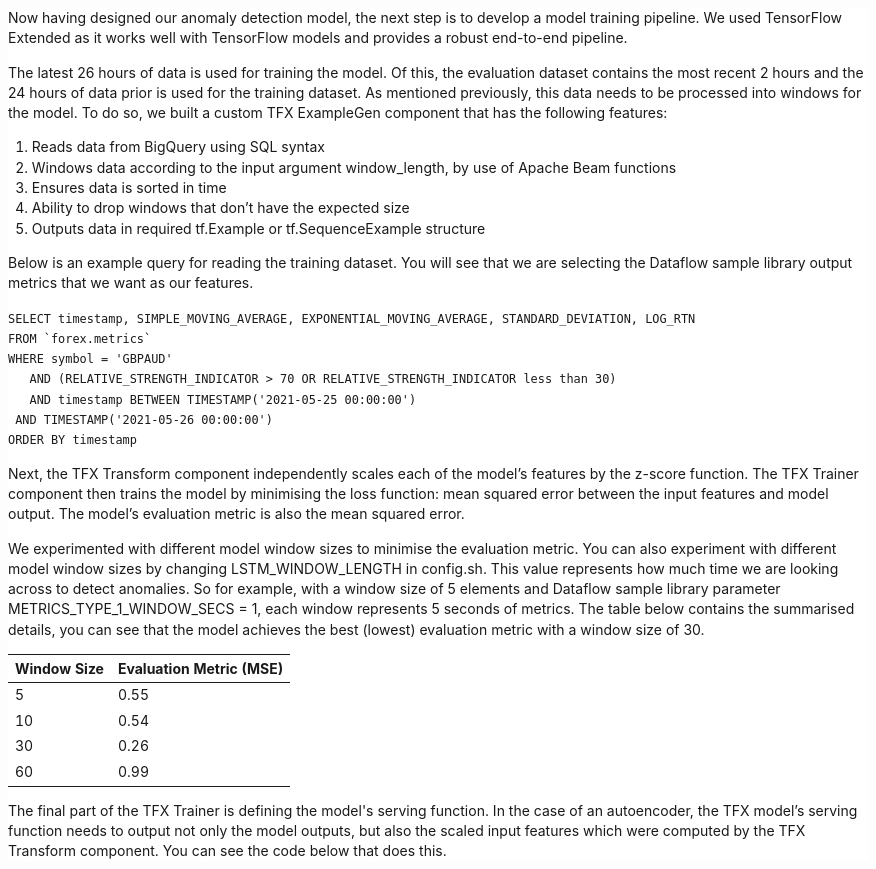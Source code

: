 Now having designed our anomaly detection model, the next step is to develop a model training pipeline. We used TensorFlow Extended as it works well with TensorFlow models and provides a robust end-to-end pipeline.

The latest 26 hours of data is used for training the model. Of this, the evaluation dataset contains the most recent 2 hours and the 24 hours of data prior is used for the training dataset. As mentioned previously, this data needs to be processed into windows for the model. To do so, we built a custom TFX ExampleGen component that has the following features:
1. Reads data from BigQuery using SQL syntax
1. Windows data according to the input argument window_length, by use of Apache Beam functions
1. Ensures data is sorted in time
1. Ability to drop windows that don’t have the expected size
1. Outputs data in required tf.Example or tf.SequenceExample structure

Below is an example query for reading the training dataset. You will see that we are selecting the Dataflow sample library output metrics that we want as our features.

```
SELECT timestamp, SIMPLE_MOVING_AVERAGE, EXPONENTIAL_MOVING_AVERAGE, STANDARD_DEVIATION, LOG_RTN
FROM `forex.metrics`
WHERE symbol = 'GBPAUD'
   AND (RELATIVE_STRENGTH_INDICATOR > 70 OR RELATIVE_STRENGTH_INDICATOR less than 30)
   AND timestamp BETWEEN TIMESTAMP('2021-05-25 00:00:00') 
 AND TIMESTAMP('2021-05-26 00:00:00')
ORDER BY timestamp
```

Next, the TFX Transform component independently scales each of the model’s features by the z-score function. The TFX Trainer component then trains the model by minimising the loss function: mean squared error between the input features and model output. The model’s evaluation metric is also the mean squared error.

We experimented with different model window sizes to minimise the evaluation metric. You can also experiment with different model window sizes by changing LSTM_WINDOW_LENGTH in config.sh. This value represents how much time we are looking across to detect anomalies. So for example, with a window size of 5 elements and Dataflow sample library parameter METRICS_TYPE_1_WINDOW_SECS = 1, each window represents 5 seconds of metrics. The table below contains the summarised details, you can see that the model achieves the best (lowest) evaluation metric with a window size of 30.

Window Size | Evaluation Metric (MSE) 
--- | ---
 5 | 0.55
 10 | 0.54 
 30 | 0.26
 60 | 0.99 

The final part of the TFX Trainer is defining the model's serving function. In the case of an autoencoder, the TFX model’s serving function needs to output not only the model outputs, but also the scaled input features which were computed by the TFX Transform component. You can see the code below that does this.

 